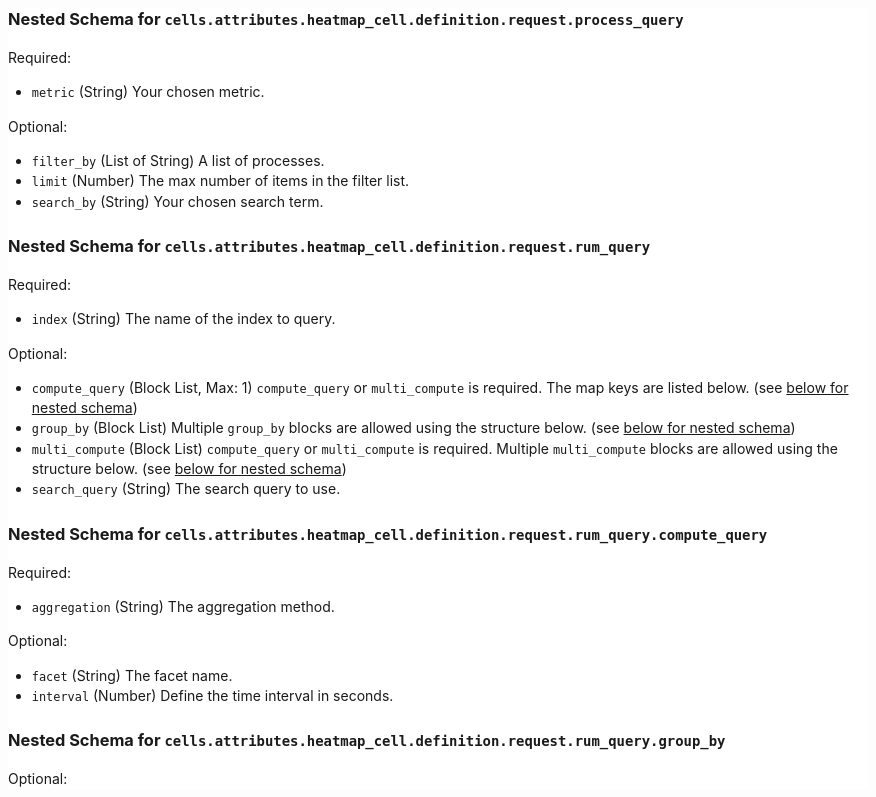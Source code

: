 
<a id="nestedblock--cells--attributes--heatmap_cell--definition--request--process_query"></a>
### Nested Schema for `cells.attributes.heatmap_cell.definition.request.process_query`

Required:

- `metric` (String) Your chosen metric.

Optional:

- `filter_by` (List of String) A list of processes.
- `limit` (Number) The max number of items in the filter list.
- `search_by` (String) Your chosen search term.


<a id="nestedblock--cells--attributes--heatmap_cell--definition--request--rum_query"></a>
### Nested Schema for `cells.attributes.heatmap_cell.definition.request.rum_query`

Required:

- `index` (String) The name of the index to query.

Optional:

- `compute_query` (Block List, Max: 1) `compute_query` or `multi_compute` is required. The map keys are listed below. (see [below for nested schema](#nestedblock--cells--attributes--heatmap_cell--definition--request--rum_query--compute_query))
- `group_by` (Block List) Multiple `group_by` blocks are allowed using the structure below. (see [below for nested schema](#nestedblock--cells--attributes--heatmap_cell--definition--request--rum_query--group_by))
- `multi_compute` (Block List) `compute_query` or `multi_compute` is required. Multiple `multi_compute` blocks are allowed using the structure below. (see [below for nested schema](#nestedblock--cells--attributes--heatmap_cell--definition--request--rum_query--multi_compute))
- `search_query` (String) The search query to use.

<a id="nestedblock--cells--attributes--heatmap_cell--definition--request--rum_query--compute_query"></a>
### Nested Schema for `cells.attributes.heatmap_cell.definition.request.rum_query.compute_query`

Required:

- `aggregation` (String) The aggregation method.

Optional:

- `facet` (String) The facet name.
- `interval` (Number) Define the time interval in seconds.


<a id="nestedblock--cells--attributes--heatmap_cell--definition--request--rum_query--group_by"></a>
### Nested Schema for `cells.attributes.heatmap_cell.definition.request.rum_query.group_by`

Optional:
